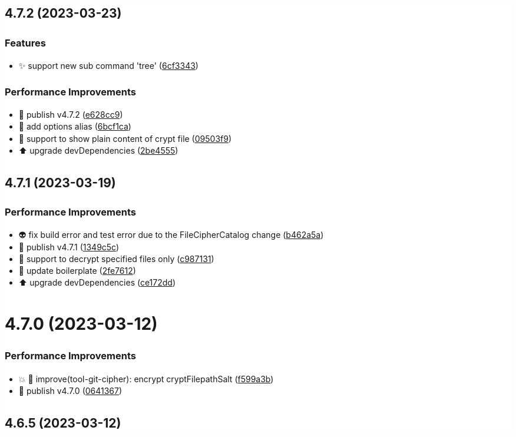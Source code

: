 

## 4.7.2 (2023-03-23)


### Features

* ✨ support new sub command 'tree' ([6cf3343](https://github.com/guanghechen/node-scaffolds/commit/6cf33437add2989ef17468f5054548c7ece47de5))


### Performance Improvements

* 🔖 publish v4.7.2 ([e628cc9](https://github.com/guanghechen/node-scaffolds/commit/e628cc99eb2dcd8665bbac124ec587824382c698))
* 🎨 add options alias ([6bcf1ca](https://github.com/guanghechen/node-scaffolds/commit/6bcf1ca8408047c7cb061196179a713420cebc2d))
* 🎨 support to show plain content of crypt file ([09503f9](https://github.com/guanghechen/node-scaffolds/commit/09503f9d6f1bddf577bb61d6c5865feed95757c3))
* ⬆️ upgrade devDependencies ([2be4555](https://github.com/guanghechen/node-scaffolds/commit/2be4555e58cc40bd290faa66f160751be3e22bee))



## 4.7.1 (2023-03-19)


### Performance Improvements

* :alien:  fix build error and test error due to the FileCipherCatalog change ([b462a5a](https://github.com/guanghechen/node-scaffolds/commit/b462a5a2dc26782e2ffddfb0d8975d4748a938d0))
* 🔖 publish v4.7.1 ([1349c5c](https://github.com/guanghechen/node-scaffolds/commit/1349c5cf88890817b259b579449884bafb598d86))
* 🎨 support to decrypt specified files only ([c987131](https://github.com/guanghechen/node-scaffolds/commit/c987131a04352e390dd2b2dd092f1a450647ab7b))
* 🍱 update boilerplate ([2fe7612](https://github.com/guanghechen/node-scaffolds/commit/2fe7612bfeb11534bd89a5b39419e43a0f5f0f05))
* ⬆️ upgrade devDependencies ([ce172dd](https://github.com/guanghechen/node-scaffolds/commit/ce172ddfc3899902475fa14795e70f261ed35b37))



# 4.7.0 (2023-03-12)


### Performance Improvements

* :boom:  :art:  improve(tool-git-cipher): encrypt cryptFilepathSalt ([f599a3b](https://github.com/guanghechen/node-scaffolds/commit/f599a3b67cdddd2cd62d716bbac26d633d9e1d20))
* 🔖 publish v4.7.0 ([0641367](https://github.com/guanghechen/node-scaffolds/commit/06413670b283538876023c66d0f2afa45074b016))



## 4.6.5 (2023-03-12)
